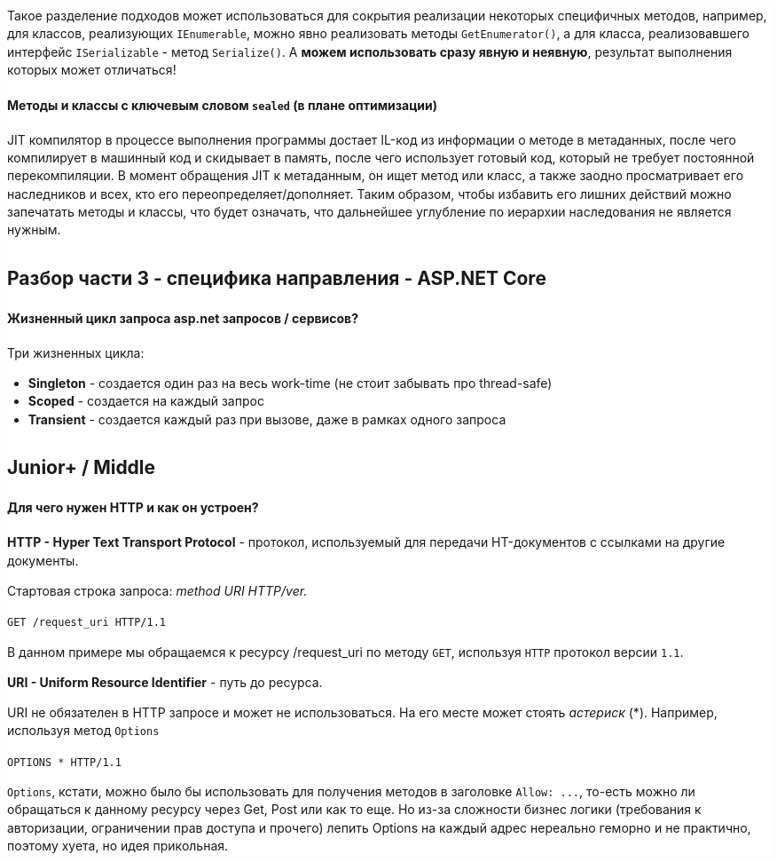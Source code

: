 Такое разделение подходов может использоваться для сокрытия реализации некоторых специфичных методов, например, для классов, реализующих `IEnumerable`, можно явно реализовать методы `GetEnumerator()`, а для класса, реализовавшего интерфейс `ISerializable` - метод `Serialize()`. А **можем использовать сразу явную и неявную**, результат выполнения которых может отличаться!

#### Методы и классы с ключевым словом `sealed` (в плане оптимизации)

JIT компилятор в процессе выполнения программы достает IL-код из информации о методе в метаданных, после чего компилирует в машинный код и скидывает в память, после чего использует готовый код, который не требует постоянной перекомпиляции. В момент обращения JIT к метаданным, он ищет метод или класс, а также заодно просматривает его наследников и всех, кто его переопределяет/дополняет. Таким образом, чтобы избавить его лишних действий можно запечатать методы и классы, что будет означать, что дальнейшее углубление по иерархии наследования не является нужным.

## Разбор части 3 - специфика направления - ASP.NET Core

#### Жизненный цикл запроса asp.net запросов / сервисов?

Три жизненных цикла:

* **Singleton** - создается один раз на весь work-time (не стоит забывать про thread-safe)
* **Scoped** - создается на каждый запрос
* **Transient** - создается каждый раз при вызове, даже в рамках одного запроса 



## Junior+ / Middle

#### Для чего нужен HTTP и как он устроен?

**HTTP - Hyper Text Transport Protocol** - протокол, используемый для передачи HT-документов с ссылками на другие документы. 

Стартовая строка запроса: *method URI HTTP/ver.*

```http
GET /request_uri HTTP/1.1
```

В данном примере мы обращаемся к ресурсу /request_uri по методу `GET`, используя `HTTP` протокол версии `1.1`. 

**URI - Uniform Resource Identifier** - путь до ресурса.

URI не обязателен в HTTP запросе и может не использоваться. На его месте может стоять *астериск* (*). Например, используя метод `Options`

```http
OPTIONS * HTTP/1.1
```

`Options`, кстати, можно было бы использовать для получения методов в заголовке `Allow: ...`, то-есть можно ли обращаться к данному ресурсу через Get, Post или как то еще. Но из-за сложности бизнес логики (требования к авторизации, ограничении прав доступа и прочего) лепить Options на каждый адрес нереально геморно и не практично, поэтому хуета, но идея прикольная.
